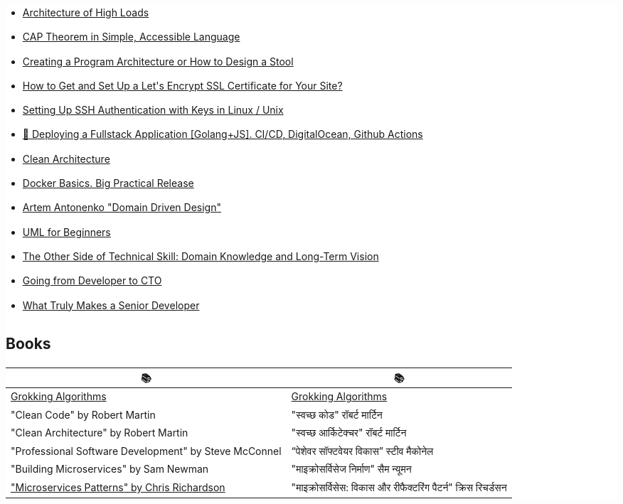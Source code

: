 * [Architecture of High Loads](https://ruhighload.com/%D0%90%D1%80%D1%85%D0%B8%D1%82%D0%B5%D0%BA%D1%82%D1%83%D1%80%D0%B0+%D0%B2%D1%8B%D1%81%D0%BE%D0%BA%D0%B8%D1%85+%D0%BD%D0%B0%D0%B3%D1%80%D1%83%D0%B7%D0%BE%D0%BA)
* [CAP Theorem in Simple, Accessible Language](https://habr.com/ru/post/130577/)
* [Creating a Program Architecture or How to Design a Stool](https://habr.com/ru/post/276593/)
* [How to Get and Set Up a Let's Encrypt SSL Certificate for Your Site?](https://youtu.be/1wnOw1vwPEo)
* [Setting Up SSH Authentication with Keys in Linux / Unix](https://youtu.be/IVHv3eVQa14)
* [🚀 Deploying a Fullstack Application [Golang+JS]. CI/CD, DigitalOcean, Github Actions](https://youtu.be/ceRTzKuCLnw)
* [Clean Architecture](https://habr.com/ru/post/269589/)
* [Docker Basics. Big Practical Release](https://youtu.be/QF4ZF857m44)
* [Artem Antonenko "Domain Driven Design"](https://youtu.be/_CK5Kag7enw)
* [UML for Beginners](https://www.youtube.com/playlist?list=PLUoebdZqEHTxNC7hWPPwLsBmWI0KEhZOd)
* [The Other Side of Technical Skill: Domain Knowledge and Long-Term Vision](https://medium.com/@sihui/the-other-side-of-technical-skill-domain-knowledge-and-long-term-vision-7db0602755da)


* [Going from Developer to CTO](https://medium.com/@simondowling/how-to-go-from-developer-to-cto-ce72d261c5fc)
* [What Truly Makes a Senior Developer](https://medium.com/s/story/what-truly-makes-a-senior-developer-74b608847d7e)


## Books
📚         | 📚
---------- | ----------
[Grokking Algorithms](https://www.amazon.com/Grokking-Algorithms-illustrated-programmers-curious/dp/1617292230) |[Grokking Algorithms](https://github.com/mduisenov/GrokkingAlgorithms/blob/master/%D0%91%D1%85%D0%B0%D1%80%D0%B3%D0%B0%D0%B2%D0%B0%20%D0%90.%20-%20%D0%93%D1%80%D0%BE%D0%BA%D0%B0%D0%B5%D0%BC%20%D0%90%D0%BB%D0%B3%D0%BE%D1%80%D0%B8%D1%82%D0%BC%D1%8B.%20%D0%98%D0%BB%D0%BB%D1%8E%D1%81%D1%82%D1%80%D0%B8%D1%80%D0%BE%D0%B2%D0%B0%D0%BD%D0%BD%D0%BE%D0%B5%20%D0%BF%D0%BE%D1%81%D0%BE%D0%B1%D0%B8%D0%B5%20%D0%B4%D0%BB%D1%8F%20%D0%BF%D1%80%D0%BE%D0%B3%D1%80%D0%B0%D0%BC%D0%BC%D0%B8%D1%81%D1%82%D0%BE%D0%B2%20%D0%B8%20%D0%BB%D1%8E%D0%B1%D0%BE%D0%BF%D1%8B%D1%82%D1%81%D1%82%D0%B2%D1%83%D1%89%D0%B8%D1%85%20-%202017.PDF)
"Clean Code" by Robert Martin | "स्वच्छ कोड" रॉबर्ट मार्टिन  
"Clean Architecture" by Robert Martin | "स्वच्छ आर्किटेक्चर" रॉबर्ट मार्टिन  
"Professional Software Development" by Steve McConnel | “पेशेवर सॉफ्टवेयर विकास” स्टीव मैकोनेल  
"Building Microservices" by Sam Newman | "माइक्रोसर्विसेज निर्माण" सैम न्यूमन  
["Microservices Patterns" by Chris Richardson](https://github.com/PhatBK/experience/blob/master/tech/Chris%20Richardson%20-%20Microservices%20Patterns_%20With%20examples%20in%20Java%20(2018%2C%20Manning%20Publications).pdf) | "माइक्रोसर्विसेस: विकास और रीफैक्टरिंग पैटर्न" क्रिस रिचर्डसन

